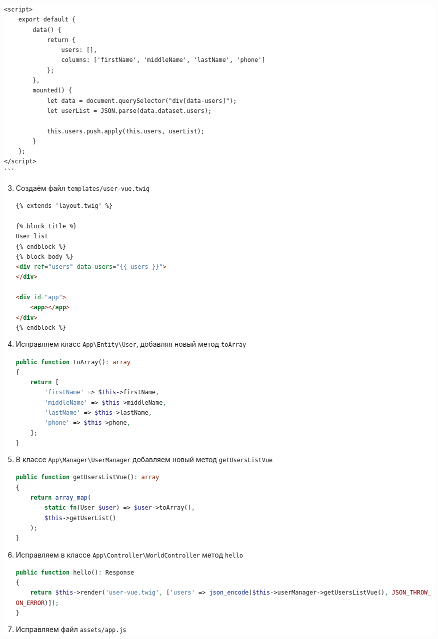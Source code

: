     <script>
        export default {
            data() {
                return {
                    users: [],
                    columns: ['firstName', 'middleName', 'lastName', 'phone']
                };
            },
            mounted() {
                let data = document.querySelector("div[data-users]");
                let userList = JSON.parse(data.dataset.users);
    
                this.users.push.apply(this.users, userList);
            }
        };
    </script>
    ```
3. Создаём файл `templates/user-vue.twig`
    ```html
    {% extends 'layout.twig' %}

    {% block title %}
    User list
    {% endblock %}
    {% block body %}
    <div ref="users" data-users="{{ users }}">
    </div>

    <div id="app">
        <app></app>
    </div>
    {% endblock %}
    ```
4. Исправляем класс `App\Entity\User`, добавляя новый метод `toArray`
    ```php
    public function toArray(): array
    {
        return [
            'firstName' => $this->firstName,
            'middleName' => $this->middleName,
            'lastName' => $this->lastName,
            'phone' => $this->phone,
        ];
    }
    ```
5. В классе `App\Manager\UserManager` добавляем новый метод `getUsersListVue`
    ```php
    public function getUsersListVue(): array
    {
        return array_map(
            static fn(User $user) => $user->toArray(),
            $this->getUserList()
        );
    }
    ```
6. Исправляем в классе `App\Controller\WorldController` метод `hello`
    ```php
    public function hello(): Response
    {
        return $this->render('user-vue.twig', ['users' => json_encode($this->userManager->getUsersListVue(), JSON_THROW_ON_ERROR)]);
    }
    ```
7. Исправляем файл `assets/app.js`
    ```js